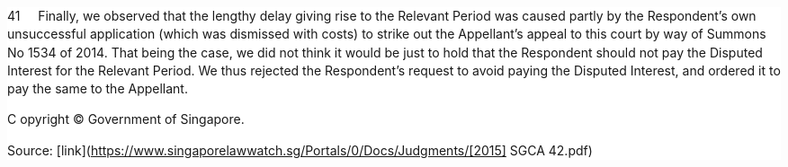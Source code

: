 41     Finally, we observed that the lengthy delay giving rise to the Relevant Period was caused partly by the Respondent’s own unsuccessful application (which was dismissed with costs) to strike out the Appellant’s appeal to this court by way of Summons No 1534 of 2014. That being the case, we did not think it would be just to hold that the Respondent should not pay the Disputed Interest for the Relevant Period. We thus rejected the Respondent’s request to avoid paying the Disputed Interest, and ordered it to pay the same to the Appellant. 

 C opyright © Government of Singapore. 


Source: [link](https://www.singaporelawwatch.sg/Portals/0/Docs/Judgments/[2015] SGCA 42.pdf)
